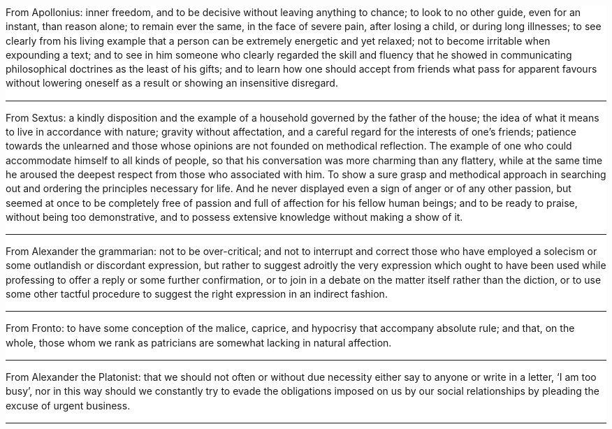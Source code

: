 
From Apollonius: inner freedom, and to be decisive without leaving anything to chance; to look to no other
guide, even for an instant, than reason alone; to remain ever the same, in the face of severe pain, after losing a child,
or during long illnesses; to see clearly from his living example that a person can be extremely energetic and yet
relaxed; not to become irritable when expounding a text; and to see in him someone who clearly regarded the skill
and fluency that he showed in communicating philosophical doctrines as the least of his gifts; and to learn how one
should accept from friends what pass for apparent favours without lowering oneself as a result or showing an
insensitive disregard.

---
From Sextus: a kindly disposition and the example of a household governed by the father of the house; the idea
of what it means to live in accordance with nature; gravity without affectation, and a careful regard for the interests
of one’s friends; patience towards the unlearned and those whose opinions are not founded on methodical reflection.
The example of one who could accommodate himself to all kinds of people, so that his conversation was more
charming than any flattery, while at the same time he aroused the deepest respect from those who associated with
him. To show a sure grasp and methodical approach in searching out and ordering the principles necessary for life.
And he never displayed even a sign of anger or of any other passion, but seemed at once to be completely free of
passion and full of affection for his fellow human beings; and to be ready to praise, without being too demonstrative,
and to possess extensive knowledge without making a show of it.

---
From Alexander the grammarian: not to be over-critical; and not to interrupt and correct those who have
employed a solecism or some outlandish or discordant expression, but rather to suggest adroitly the very expression
which ought to have been used while professing to offer a reply or some further confirmation, or to join in a debate
on the matter itself rather than the diction, or to use some other tactful procedure to suggest the right expression in
an indirect fashion.

---
From Fronto: to have some conception of the malice, caprice, and hypocrisy that accompany absolute rule; and
that, on the whole, those whom we rank as patricians are somewhat lacking in natural affection.

---
From Alexander the Platonist: that we should not often or without due necessity either say to anyone or write in
a letter, ‘I am too busy’, nor in this way should we constantly try to evade the obligations imposed on us by our
social relationships by pleading the excuse of urgent business.

---